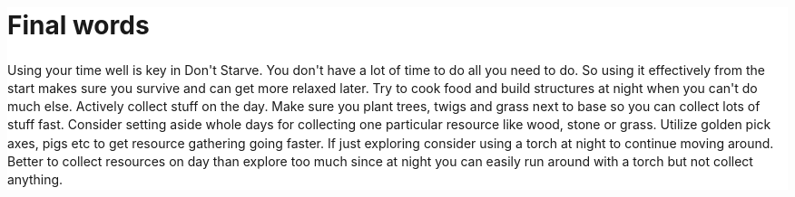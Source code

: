# Final words

Using your time well is key in Don't Starve. You don't have a lot of time to do all you need to do. So using it effectively from the start makes sure you survive and can get more relaxed later. Try to cook food and build structures at night when you can't do much else. Actively collect stuff on the day. Make sure you plant trees, twigs and grass next to base so you can collect lots of stuff fast. Consider setting aside whole days for collecting one particular resource like wood, stone or grass. Utilize golden pick axes, pigs etc to get resource gathering going faster. If just exploring consider using a torch at night to continue moving around. Better to collect resources on day than explore too much since at night you can easily run around with a torch but not collect anything.